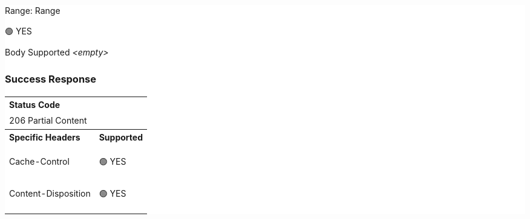 Range: Range

</td>
<td align="left">

&#128994; YES

</td>
</tr>
<tr>
<th align="left">Body</th>
<th align="left">Supported</th>
</tr>
<tr>
<td align="left"><i>&lt;empty&gt;</i></td>
<td align="left"></td>
</tr>
</table>

### Success Response

<table>
<tr>
<th align="left" colspan="2">Status Code</th>
</tr>
<tr>
<td align="left" colspan="2">206 Partial Content</td>
</tr>
<tr>
<th align="left">Specific Headers</th>
<th align="left">Supported</th>
</tr>
<tr>
<td align="left">

Cache-Control

</td>
<td align="left">

&#128994; YES

</td>
</tr>
<tr>
<td align="left">

Content-Disposition

</td>
<td align="left">

&#128994; YES

</td>
</tr>
<tr>
<td align="left">
